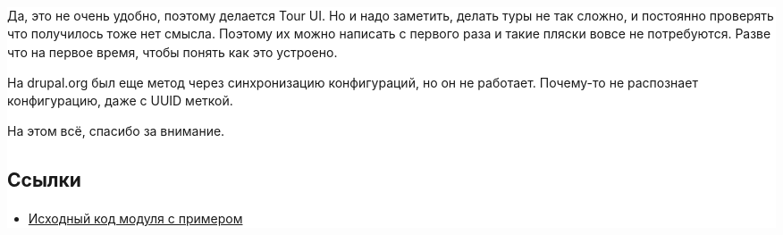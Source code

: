 Да, это не очень удобно, поэтому делается Tour UI. Но и надо заметить, делать
туры не так сложно, и постоянно проверять что получилось тоже нет смысла.
Поэтому их можно написать с первого раза и такие пляски вовсе не потребуются.
Разве что на первое время, чтобы понять как это устроено.

На drupal.org был еще метод через синхронизацию конфигураций, но он не работает.
Почему-то не распознает конфигурацию, даже с UUID меткой.

На этом всё, спасибо за внимание.

## Ссылки

- [Исходный код модуля с примером](example/helloworld_tourapi_end/helloworld)
